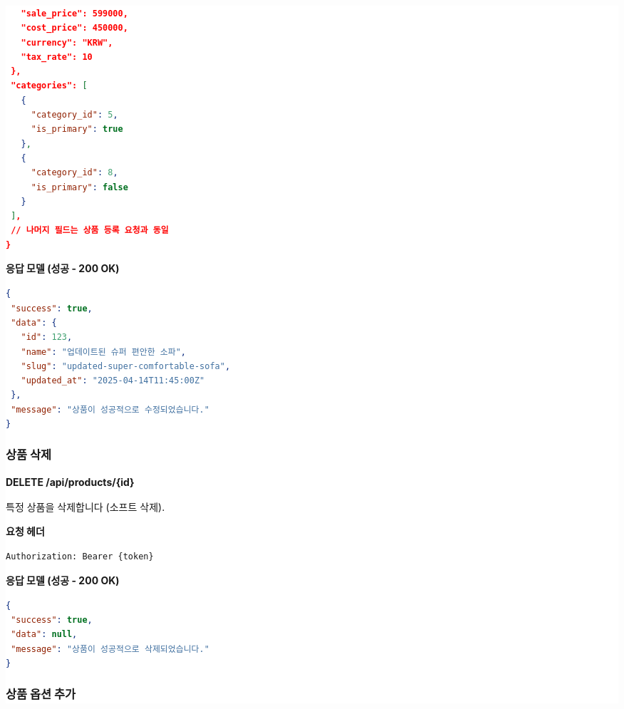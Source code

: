 ```json
   "sale_price": 599000,
   "cost_price": 450000,
   "currency": "KRW",
   "tax_rate": 10
 },
 "categories": [
   {
     "category_id": 5,
     "is_primary": true
   },
   {
     "category_id": 8,
     "is_primary": false
   }
 ],
 // 나머지 필드는 상품 등록 요청과 동일
}
```

**응답 모델 (성공 - 200 OK)**
```json
{
 "success": true,
 "data": {
   "id": 123,
   "name": "업데이트된 슈퍼 편안한 소파",
   "slug": "updated-super-comfortable-sofa",
   "updated_at": "2025-04-14T11:45:00Z"
 },
 "message": "상품이 성공적으로 수정되었습니다."
}
```

### 상품 삭제

**DELETE /api/products/{id}**

특정 상품을 삭제합니다 (소프트 삭제).

**요청 헤더**
```
Authorization: Bearer {token}
```

**응답 모델 (성공 - 200 OK)**
```json
{
 "success": true,
 "data": null,
 "message": "상품이 성공적으로 삭제되었습니다."
}
```

### 상품 옵션 추가
